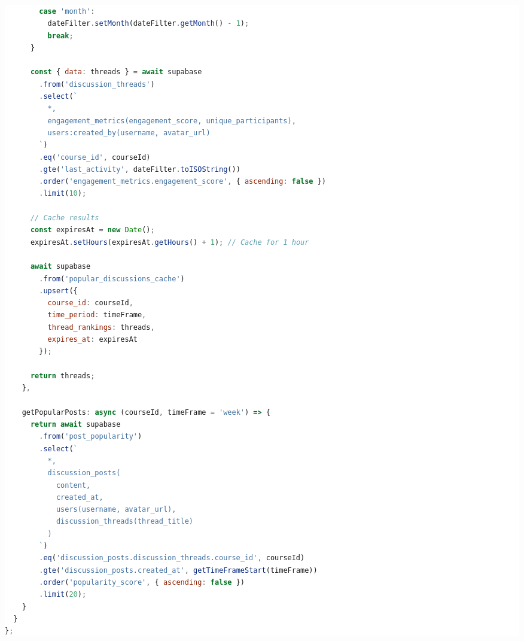 ```javascript
        case 'month':
          dateFilter.setMonth(dateFilter.getMonth() - 1);
          break;
      }
      
      const { data: threads } = await supabase
        .from('discussion_threads')
        .select(`
          *,
          engagement_metrics(engagement_score, unique_participants),
          users:created_by(username, avatar_url)
        `)
        .eq('course_id', courseId)
        .gte('last_activity', dateFilter.toISOString())
        .order('engagement_metrics.engagement_score', { ascending: false })
        .limit(10);
      
      // Cache results
      const expiresAt = new Date();
      expiresAt.setHours(expiresAt.getHours() + 1); // Cache for 1 hour
      
      await supabase
        .from('popular_discussions_cache')
        .upsert({
          course_id: courseId,
          time_period: timeFrame,
          thread_rankings: threads,
          expires_at: expiresAt
        });
      
      return threads;
    },
    
    getPopularPosts: async (courseId, timeFrame = 'week') => {
      return await supabase
        .from('post_popularity')
        .select(`
          *,
          discussion_posts(
            content,
            created_at,
            users(username, avatar_url),
            discussion_threads(thread_title)
          )
        `)
        .eq('discussion_posts.discussion_threads.course_id', courseId)
        .gte('discussion_posts.created_at', getTimeFrameStart(timeFrame))
        .order('popularity_score', { ascending: false })
        .limit(20);
    }
  }
};
```
